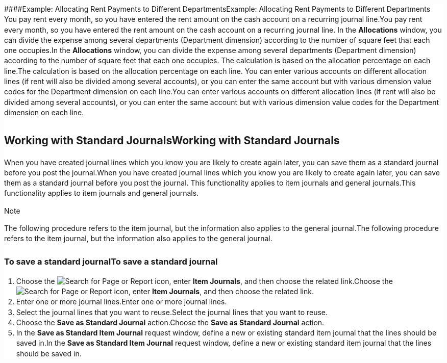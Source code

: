 ####<a name="example-allocating-rent-payments-to-different-departments"></a><span data-ttu-id="cf313-190">Example: Allocating Rent Payments to Different Departments</span><span class="sxs-lookup"><span data-stu-id="cf313-190">Example: Allocating Rent Payments to Different Departments</span></span>
<span data-ttu-id="cf313-191">You pay rent every month, so you have entered the rent amount on the cash account on a recurring journal line.</span><span class="sxs-lookup"><span data-stu-id="cf313-191">You pay rent every month, so you have entered the rent amount on the cash account on a recurring journal line.</span></span> <span data-ttu-id="cf313-192">In the **Allocations** window, you can divide the expense among several departments (Department dimension) according to the number of square feet that each one occupies.</span><span class="sxs-lookup"><span data-stu-id="cf313-192">In the **Allocations** window, you can divide the expense among several departments (Department dimension) according to the number of square feet that each one occupies.</span></span> <span data-ttu-id="cf313-193">The calculation is based on the allocation percentage on each line.</span><span class="sxs-lookup"><span data-stu-id="cf313-193">The calculation is based on the allocation percentage on each line.</span></span> <span data-ttu-id="cf313-194">You can enter various accounts on different allocation lines (if rent will also be divided among several accounts), or you can enter the same account but with various dimension value codes for the Department dimension on each line.</span><span class="sxs-lookup"><span data-stu-id="cf313-194">You can enter various accounts on different allocation lines (if rent will also be divided among several accounts), or you can enter the same account but with various dimension value codes for the Department dimension on each line.</span></span>


## <a name="working-with-standard-journals"></a><span data-ttu-id="cf313-195">Working with Standard Journals</span><span class="sxs-lookup"><span data-stu-id="cf313-195">Working with Standard Journals</span></span>
<span data-ttu-id="cf313-196">When you have created journal lines which you know you are likely to create again later, you can save them as a standard journal before you post the journal.</span><span class="sxs-lookup"><span data-stu-id="cf313-196">When you have created journal lines which you know you are likely to create again later, you can save them as a standard journal before you post the journal.</span></span> <span data-ttu-id="cf313-197">This functionality applies to item journals and general journals.</span><span class="sxs-lookup"><span data-stu-id="cf313-197">This functionality applies to item journals and general journals.</span></span>

> [!NOTE]  
>   <span data-ttu-id="cf313-198">The following procedure refers to the item journal, but the information also applies to the general journal.</span><span class="sxs-lookup"><span data-stu-id="cf313-198">The following procedure refers to the item journal, but the information also applies to the general journal.</span></span>

### <a name="to-save-a-standard-journal"></a><span data-ttu-id="cf313-199">To save a standard journal</span><span class="sxs-lookup"><span data-stu-id="cf313-199">To save a standard journal</span></span>
1. <span data-ttu-id="cf313-200">Choose the ![Search for Page or Report](media/ui-search/search_small.png "Search for Page or Report icon") icon, enter **Item Journals**, and then choose the related link.</span><span class="sxs-lookup"><span data-stu-id="cf313-200">Choose the ![Search for Page or Report](media/ui-search/search_small.png "Search for Page or Report icon") icon, enter **Item Journals**, and then choose the related link.</span></span>
2. <span data-ttu-id="cf313-201">Enter one or more journal lines.</span><span class="sxs-lookup"><span data-stu-id="cf313-201">Enter one or more journal lines.</span></span>
3. <span data-ttu-id="cf313-202">Select the journal lines that you want to reuse.</span><span class="sxs-lookup"><span data-stu-id="cf313-202">Select the journal lines that you want to reuse.</span></span>
4. <span data-ttu-id="cf313-203">Choose the **Save as Standard Journal** action.</span><span class="sxs-lookup"><span data-stu-id="cf313-203">Choose the **Save as Standard Journal** action.</span></span>
5. <span data-ttu-id="cf313-204">In the **Save as Standard Item Journal** request window, define a new or existing standard item journal that the lines should be saved in.</span><span class="sxs-lookup"><span data-stu-id="cf313-204">In the **Save as Standard Item Journal** request window, define a new or existing standard item journal that the lines should be saved in.</span></span>
